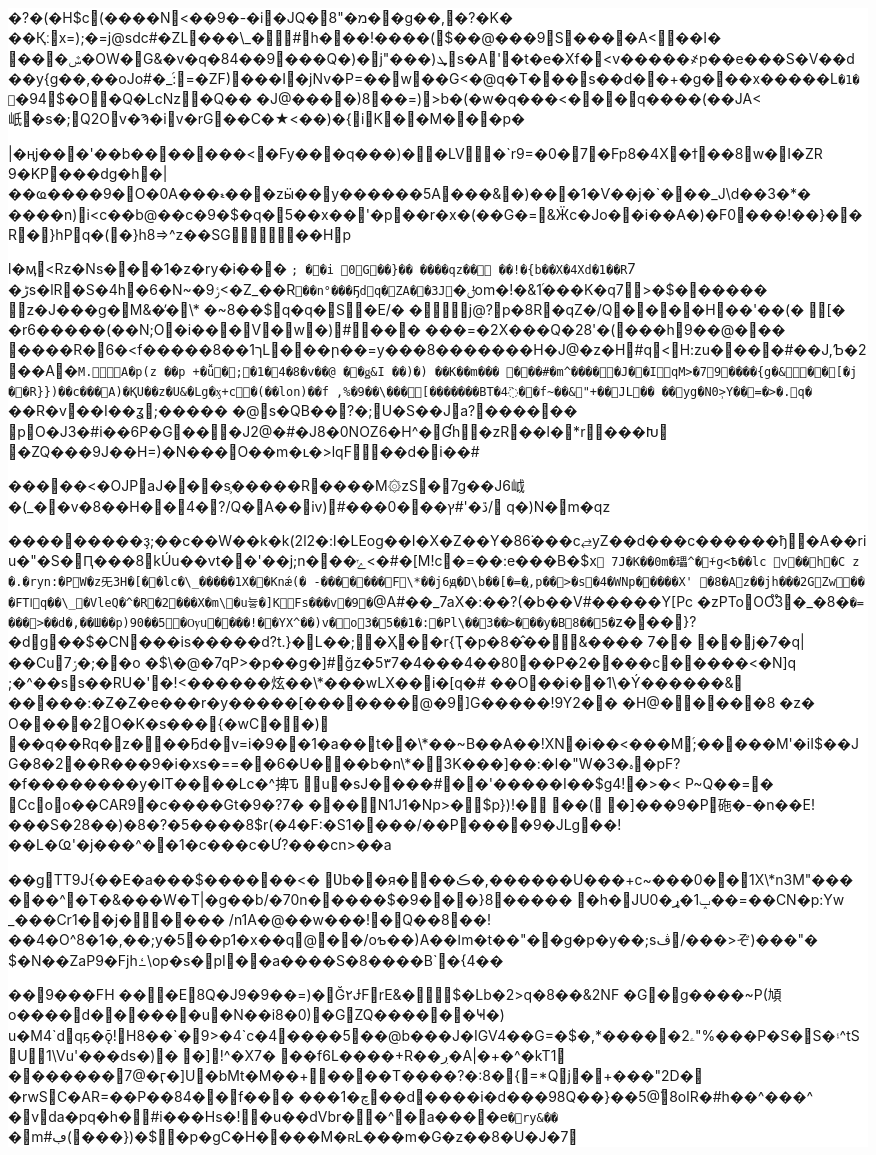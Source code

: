  �?�(�H$c(����N<��9�-�i�JQ�8"�מ��g��,�?�K� ��Қːx=);�=j@sdc#�ZL���\_�#h���!����($��@���9S� ���A<��I� ��␃�ݜ�OW� G&�v�q�84��9���Q�)�j"���)ܜs�A'�t�e�Xf� <v�����҂p��e���S�V��d��y\{g��,��oJo#�\_֜:=�ZF)���I�jNv�P=��w��G<�@q�T���s��d��+ �g���x�����L`�1�
`�94$�O�Q�LcNz׌�Q�� �J@����)8��=)>b�(�w�q���<���q����(��JA<㞴�s�;Q2Ov�Ϡ�iv�rG��C�★<��)�{iK��M���p�
 
 |�ӊj���'��b�������<�Fy���q�� �)��LV�\`r9=�0�7� Fp8�4X�ϯ��8w�I�ZR 9�KP���dg�h�|� �ҩ����9�O�0A���ޑ���zӹ��у������5A���& �)���1�Ѵ��j�`���\_J\d��3�\*� ����n)i<c��b@��c�9�$�q�5��x��'�p��r�x�(� �G�=&Ӝc�Jo��i��A�)�F0���!��}�� R�}hPq�(�}h8=>^z��SG��Hp
 
 l�ӎ<Rz �Ns���1�z�ry�i���
`; ��i 0G� �}��  ����qz��
��!�{b��X�4Xd�1��R`7 �ڑs�lR�S�4h�6�N~�ݬ9<�Z\_��R`��n°���Ҕdq�ZA��3J`�ݪom�!�&1֜���K�q׊7>�$������ z�J���g�M&�̓�\* �~8��$q�q�S�E/�
�j@?p �8 R�qZ�/Q����H��'��(� [�\
�r6�����(��N;O�i���V�w�)#��� ���=�2X���Q�28'�(���h9��@���
����R�6�<f�����8�� 1ךL���ր��=y���8�������H�J@�z�H#q<H:zu����#��J,Ƅ�2��A�`M.A�p(z ��p +�ǚ�;�1�4�8�v��@ ��ǥ&I ��)�) ��K��m���
���#�m^�����J��IqM>�79����{g�&��[�j��R}})��c���A )�ҚU��z�U&�Lg�ӽ+c�(��lon)��f ,%�9��\���[�������BT�4߳��f~��&"+��JL�� ��yg �N0̹>Y��=�>�.q�`��R�v��I��ʓ׵;����� �@s�QB��?�;U�S��Ja?������ pO�J3�#i��6P�G�� �J2@�#�J8�0NOZ6�H^�Ɠh�zR��l�\*r���Խ  �ZQ���9J��H=)�N���O��m�ւ�>lqF��d�i��#
 
 ��� ��<�OJPaJ���s֛�����R����M۞zS�7g� �J6㞽�(\_��v�8��H��4�?/Q�A��iv)#���0���ڐ�'#ץ/ q�)N�m�qz

���������ҙ;��c��W��k�k(2l2�:l�LEog��I�X�Z��Y�86̇���c⥄yZ��d���c������ђ�A��riu�"�S�Ԥ���8kÚu��vt��'��j;n���ݺ<�#�[M!c�=��:e���B�$x` 7J�K��0m�瓃^�݇+g<Ѣ��lc
v��h�C z�.�ryn:�PW�z⺛3H�[��lc�\_�����1X��Knǽ(�  -�������F\*��j6ԭ�D\b��[�=�֛,p��>�s�4�WNp�����X' �8�Az��jh���2GZw���FTߊq��\_ �VleQ�^�R�2���X�m\�u늏�]K Fs���v�9�`@A#��\_7aX�:��?(�b��V#�����Y[Pc
�zPToOO֟3�\_�8�`�=���>��d�,��Ш��p)90��5�Ѹu����!��YX^��)v�o3�5�֭�1�:�Pl\� �3��>���y�B8��5�`z���}?�dg��$�CN���is�����d?t.}�L��;�Ҳ��r{Ҭ�p�8�̂��&����
7�� ��j�7�q|��Cu7ۯ�;��o �$\�@�7qP>�p��ց�]#ğz�5٣ 7�4���4��80��P�2�߼���c�����<�N]q ;�^��ss��RU�'�!<������炫��\*���wLX ��i�[q�# ��O��i��1\�Ý������& �����:�Z�Z� e���r �y�����[�������@�9]G�� ���!9Y2��
�H@�����8
�z� O����2O�K�s���{�wC��) ��q��Rq�z���Ҕd�v=i�9��1�a��t��\*��~B��A��!XN�i��<���M֜;�����M'�iI$��JG�8�2��R���9�i� xs�==��6�U���b�n\*�3K���]��:�l�"W�3�ہ�pF?�f��������y�lT����Lc�^捭Ԏ
u�sJ�޵���#��'�����I��$g4!�>�<
P~Q��=�
Ccօo��СAR9�c����G t�9�?7�
���N1J1�Np>�$p})!� ��( �]���9�P砤�-�n��E!�� �S�28��)�8�?�5����8$r(� 4�F:�S1� ���/��P ����9�JLg��!��L�Ҩ'�j���^��1�c���c�Ư\?���cn>��a
 
 ��gTT9J{��E�a���$������<�
Ʋb��я���ڪ�,������U���+c~���0��1X\*n3M"���
���^�T�&���W�T|�g��b/�70n�����$�9���}8�����  �h�JUݒ1�ړ�0��=��CN�p:Үw
\_���Cr1��j� ���� /n1A�@��w���!�Q��8��!��4�O^8�1�,��;у�5��р1�x��q@��/oƅ��)A��ߊm� t��"��g�p�y��;sڤ/���>ぞ)���"� 
$�N��ZaP9�Fjhߑ\op�s�рI��a����S�8����B`� {4��
 
 ��9���FH
���E8Q�J9�9��=)�Ğ٢ɈFrE&�$�Lb�2>q�8��&2NF �G�g����~P(頄o����d������u�N��i8�0)�GZQ������Ҹ�) u�M4`dqҕ�ǭ!H8��`�9>�4`c�4����5��@b���J�IGV4��G=�$�,\*�����2ۦ"%���P�S̛�S�۽^tSU1\Vu'���ds�)� �]!^�X7� ��f6L����+R��ڔ�A|�+�^�kT1 �������7@�ӷ�]U�bMt�M��+����T����?�:8�{=\*Qj�+���"2D�
�rwSC�AR=��P��84��f���
���چ�1��d����i�d���98Q��}��5@̇8olR�#h�� ^���^ �vda�pq�h�#i���Hs�!�u��dVbr��^�a����e`�ry&��`�m#ڢ(���})�$�p�gϹ�H����M�ʀL���m�G�z��8�U�J�7
 